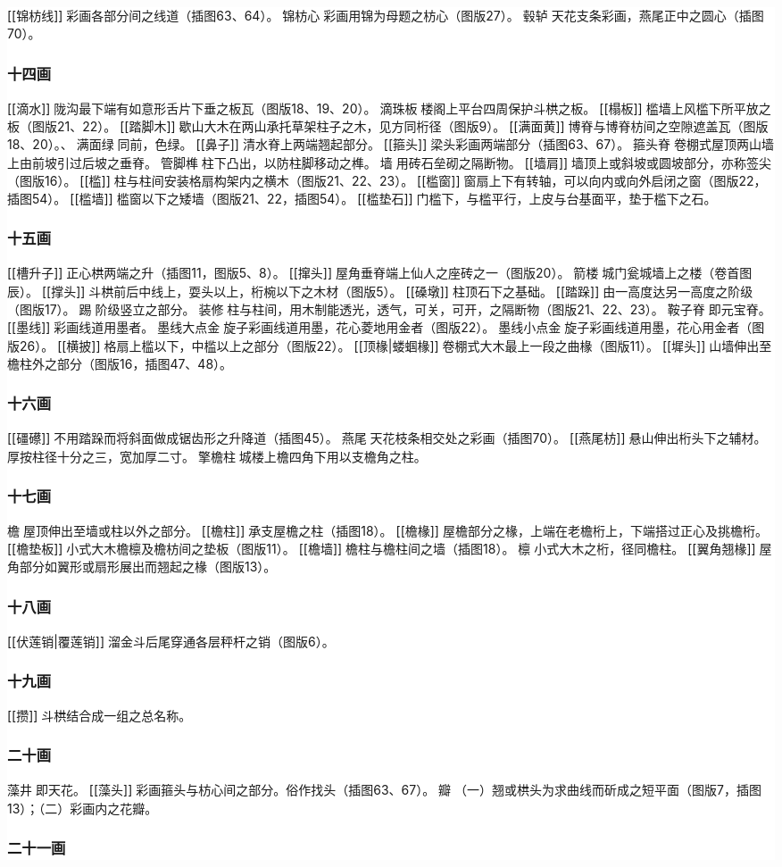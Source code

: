 [[锦枋线]] 彩画各部分间之线道（插图63、64）。
锦枋心 彩画用锦为母题之枋心（图版27）。
毂轳 天花支条彩画，燕尾正中之圆心（插图70）。
### 十四画
[[滴水]] 陇沟最下端有如意形舌片下垂之板瓦（图版18、19、20）。
滴珠板 楼阁上平台四周保护斗栱之板。
[[榻板]] 槛墙上风槛下所平放之板（图版21、22）。
[[踏脚木]] 歇山大木在两山承托草架柱子之木，见方同桁径（图版9）。
[[满面黄]] 博脊与博脊枋间之空隙遮盖瓦（图版18、20）。、
满面绿 同前，色绿。
[[鼻子]] 清水脊上两端翘起部分。
[[箍头]] 梁头彩画两端部分（插图63、67）。
箍头脊 卷棚式屋顶两山墙上由前坡引过后坡之垂脊。
管脚榫 柱下凸出，以防柱脚移动之榫。
墙 用砖石垒砌之隔断物。
[[墙肩]] 墙顶上或斜坡或圆坡部分，亦称签尖（图版16）。
[[槛]] 柱与柱间安装格扇构架内之横木（图版21、22、23）。
[[槛窗]] 窗扇上下有转轴，可以向内或向外启闭之窗（图版22，插图54）。
[[槛墙]] 槛窗以下之矮墙（图版21、22，插图54）。
[[槛垫石]] 门槛下，与槛平行，上皮与台基面平，垫于槛下之石。
### 十五画
[[槽升子]] 正心栱两端之升（插图11，图版5、8）。
[[撺头]] 屋角垂脊端上仙人之座砖之一（图版20）。
箭楼 城门瓮城墙上之楼（卷首图辰）。
[[撑头]] 斗栱前后中线上，耍头以上，桁椀以下之木材（图版5）。
[[磉墩]] 柱顶石下之基础。
[[踏跺]] 由一高度达另一高度之阶级（图版17）。
踢 阶级竖立之部分。
装修 柱与柱间，用木制能透光，透气，可关，可开，之隔断物（图版21、22、23）。
鞍子脊 即元宝脊。
[[墨线]] 彩画线道用墨者。
墨线大点金 旋子彩画线道用墨，花心菱地用金者（图版22）。
墨线小点金 旋子彩画线道用墨，花心用金者（图版26）。
[[横披]] 格扇上槛以下，中槛以上之部分（图版22）。
[[顶椽|蝼蝈椽]] 卷棚式大木最上一段之曲椽（图版11）。
[[墀头]] 山墙伸出至檐柱外之部分（图版16，插图47、48）。
### 十六画
[[礓礤]] 不用踏跺而将斜面做成锯齿形之升降道（插图45）。
燕尾 天花枝条相交处之彩画（插图70）。
[[燕尾枋]] 悬山伸出桁头下之辅材。厚按柱径十分之三，宽加厚二寸。
擎檐柱 城楼上檐四角下用以支檐角之柱。
### 十七画
檐 屋顶伸出至墙或柱以外之部分。
[[檐柱]] 承支屋檐之柱（插图18）。
[[檐椽]] 屋檐部分之椽，上端在老檐桁上，下端搭过正心及挑檐桁。
[[檐垫板]] 小式大木檐檩及檐枋间之垫板（图版11）。
[[檐墙]] 檐柱与檐柱间之墙（插图18）。
檩 小式大木之桁，径同檐柱。
[[翼角翘椽]] 屋角部分如翼形或扇形展出而翘起之椽（图版13）。
### 十八画
[[伏莲销|覆莲销]] 溜金斗后尾穿通各层秤杆之销（图版6）。
### 十九画
[[攒]] 斗栱结合成一组之总名称。
### 二十画
藻井 即天花。
[[藻头]] 彩画箍头与枋心间之部分。俗作找头（插图63、67）。
瓣 （一）翘或栱头为求曲线而斫成之短平面（图版7，插图13）；（二）彩画内之花瓣。
### 二十一画